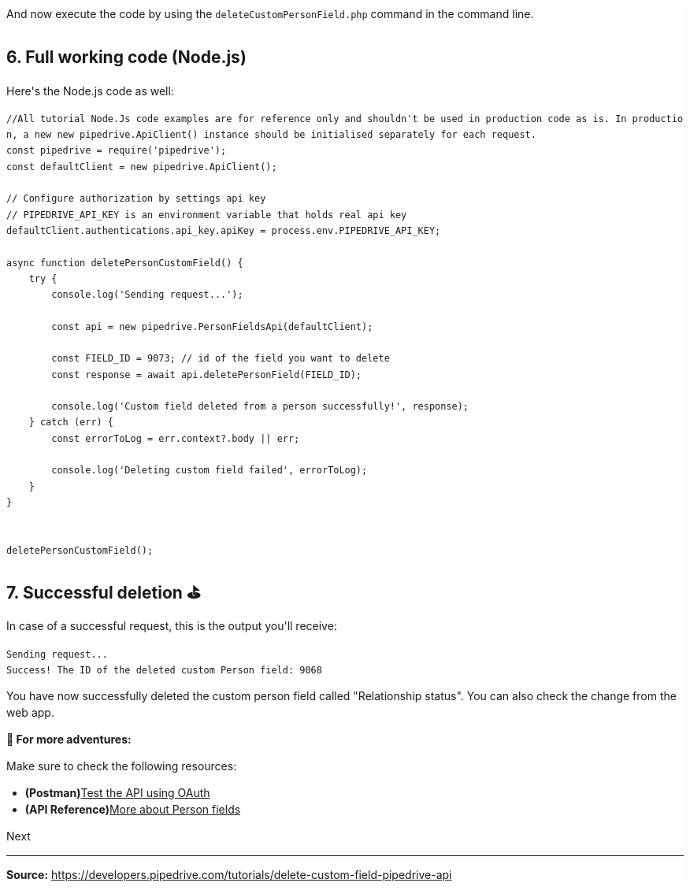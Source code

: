     

And now execute the code by using the `deleteCustomPersonField.php` command in the command line.

## 6\. Full working code (Node.js)

Here's the Node.js code as well:
    
    
    //All tutorial Node.Js code examples are for reference only and shouldn't be used in production code as is. In production, a new new pipedrive.ApiClient() instance should be initialised separately for each request.
    const pipedrive = require('pipedrive');
    const defaultClient = new pipedrive.ApiClient();
    
    // Configure authorization by settings api key
    // PIPEDRIVE_API_KEY is an environment variable that holds real api key
    defaultClient.authentications.api_key.apiKey = process.env.PIPEDRIVE_API_KEY;
    
    async function deletePersonCustomField() {
        try {
            console.log('Sending request...');
    
            const api = new pipedrive.PersonFieldsApi(defaultClient);
    
            const FIELD_ID = 9073; // id of the field you want to delete
            const response = await api.deletePersonField(FIELD_ID);
    
            console.log('Custom field deleted from a person successfully!', response);
        } catch (err) {
            const errorToLog = err.context?.body || err;
    
            console.log('Deleting custom field failed', errorToLog);
        }
    }
    
    
    deletePersonCustomField();

## 7\. Successful deletion ⛳️

In case of a successful request, this is the output you'll receive:
    
    
    Sending request...
    Success! The ID of the deleted custom Person field: 9068

You have now successfully deleted the custom person field called "Relationship status". You can also check the change from the web app.

**🔗 For more adventures:**

Make sure to check the following resources:

  * **(Postman)**[Test the API using OAuth](https://www.postman.com/pipedrive-developers)
  * **(API Reference)**[More about Person fields ](https://developers.pipedrive.com/docs/api/v1/PersonFields)



Next 


---

**Source:** https://developers.pipedrive.com/tutorials/delete-custom-field-pipedrive-api
